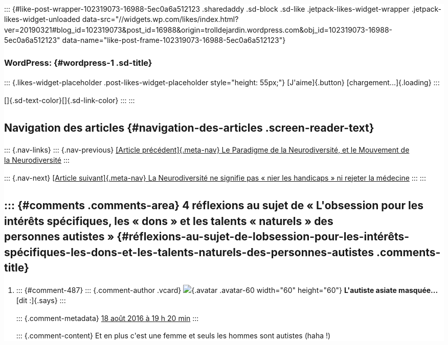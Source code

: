 ::: {#like-post-wrapper-102319073-16988-5ec0a6a512123 .sharedaddy .sd-block .sd-like .jetpack-likes-widget-wrapper .jetpack-likes-widget-unloaded data-src="//widgets.wp.com/likes/index.html?ver=20190321#blog_id=102319073&post_id=16988&origin=trolldejardin.wordpress.com&obj_id=102319073-16988-5ec0a6a512123" data-name="like-post-frame-102319073-16988-5ec0a6a512123"}
### WordPress: {#wordpress-1 .sd-title}

::: {.likes-widget-placeholder .post-likes-widget-placeholder style="height: 55px;"}
[J\'aime]{.button} [chargement...]{.loading}
:::

[]{.sd-text-color}[]{.sd-link-color}
:::
:::

Navigation des articles {#navigation-des-articles .screen-reader-text}
-----------------------

::: {.nav-links}
::: {.nav-previous}
[[Article précédent]{.meta-nav} Le Paradigme de la Neurodiversité, et le
Mouvement de
la Neurodiversité](https://trolldejardin.wordpress.com/2016/08/18/le-paradigme-de-la-neurodiversite-et-le-mouvement-de-la-neurodiversite/)
:::

::: {.nav-next}
[[Article suivant]{.meta-nav} La Neurodiversité ne signifie pas « nier
les handicaps » ni rejeter
la médecine](https://trolldejardin.wordpress.com/2016/08/18/la-neurodiversite-ne-signifie-pas-nier-les-handicaps/)
:::
:::

::: {#comments .comments-area}
4 réflexions au sujet de « L'obsession pour les intérêts spécifiques, les « dons » et les talents « naturels » des personnes autistes » {#réflexions-au-sujet-de-lobsession-pour-les-intérêts-spécifiques-les-dons-et-les-talents-naturels-des-personnes-autistes .comments-title}
---------------------------------------------------------------------------------------------------------------------------------------

1.  ::: {#comment-487}
    ::: {.comment-author .vcard}
    ![](https://0.gravatar.com/avatar/f5387a42469c93369e42f4331f25c93d?s=60&d=identicon&r=G){.avatar
    .avatar-60 width="60" height="60"} **L\'autiste asiate masquée\...**
    [dit :]{.says}
    :::

    ::: {.comment-metadata}
    [18 août 2016 à 19 h 20
    min](https://trolldejardin.wordpress.com/2016/08/18/lobsession-pour-les-interets-specifiques-les-dons-et-les-talents-naturels-des-personnes-autistes/#comment-487)
    :::

    ::: {.comment-content}
    Et en plus c'est une femme et seuls les hommes sont autistes (haha
    !)
